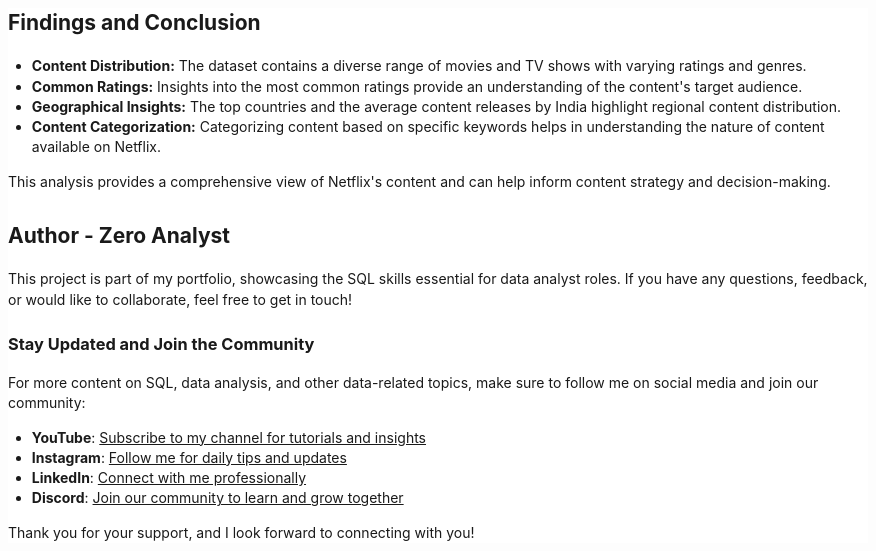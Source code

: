 ## Findings and Conclusion

- **Content Distribution:** The dataset contains a diverse range of movies and TV shows with varying ratings and genres.
- **Common Ratings:** Insights into the most common ratings provide an understanding of the content's target audience.
- **Geographical Insights:** The top countries and the average content releases by India highlight regional content distribution.
- **Content Categorization:** Categorizing content based on specific keywords helps in understanding the nature of content available on Netflix.

This analysis provides a comprehensive view of Netflix's content and can help inform content strategy and decision-making.



## Author - Zero Analyst

This project is part of my portfolio, showcasing the SQL skills essential for data analyst roles. If you have any questions, feedback, or would like to collaborate, feel free to get in touch!

### Stay Updated and Join the Community

For more content on SQL, data analysis, and other data-related topics, make sure to follow me on social media and join our community:

- **YouTube**: [Subscribe to my channel for tutorials and insights](https://www.youtube.com/@zero_analyst)
- **Instagram**: [Follow me for daily tips and updates](https://www.instagram.com/zero_analyst/)
- **LinkedIn**: [Connect with me professionally](https://www.linkedin.com/in/najirr)
- **Discord**: [Join our community to learn and grow together](https://discord.gg/36h5f2Z5PK)

Thank you for your support, and I look forward to connecting with you!
